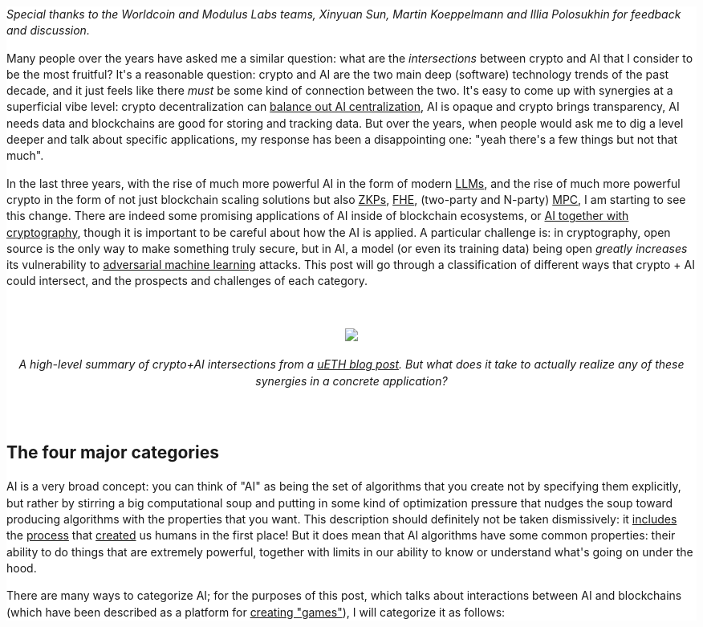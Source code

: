 [category]: <> (General,Blockchains)
[date]: <> (2024/01/30)
[title]: <> (The promise and challenges of crypto + AI applications)
[pandoc]: <> (--mathjax)

_Special thanks to the Worldcoin and Modulus Labs teams, Xinyuan Sun, Martin Koeppelmann and Illia Polosukhin for feedback and discussion._ 

Many people over the years have asked me a similar question: what are the _intersections_ between crypto and AI that I consider to be the most fruitful? It's a reasonable question: crypto and AI are the two main deep (software) technology trends of the past decade, and it just feels like there _must_ be some kind of connection between the two. It's easy to come up with synergies at a superficial vibe level: crypto decentralization can [balance out AI centralization](https://im0xalpha.notion.site/AI-to-the-Left-Crypto-to-the-Right-914c101cfc314659a18dbbabc89d152b), AI is opaque and crypto brings transparency, AI needs data and blockchains are good for storing and tracking data. But over the years, when people would ask me to dig a level deeper and talk about specific applications, my response has been a disappointing one: "yeah there's a few things but not that much".

In the last three years, with the rise of much more powerful AI in the form of modern [LLMs](https://en.wikipedia.org/wiki/Large_language_model), and the rise of much more powerful crypto in the form of not just blockchain scaling solutions but also [ZKPs](../../../2021/01/26/snarks.html), [FHE](../../../2020/07/20/homomorphic.html), (two-party and N-party) [MPC](https://en.wikipedia.org/wiki/Secure_multi-party_computation), I am starting to see this change. There are indeed some promising applications of AI inside of blockchain ecosystems, or [AI together with cryptography](https://www.lesswrong.com/posts/DvmDgpKmd3ftPDtzr/cryptographic-and-auxiliary-approaches-relevant-for-ai), though it is important to be careful about how the AI is applied. A particular challenge is: in cryptography, open source is the only way to make something truly secure, but in AI, a model (or even its training data) being open _greatly increases_ its vulnerability to [adversarial machine learning](https://en.wikipedia.org/wiki/Adversarial_machine_learning) attacks. This post will go through a classification of different ways that crypto + AI could intersect, and the prospects and challenges of each category.

<center><br>

![](../../../../images/cryptoai/ueth.png)
    
_A high-level summary of crypto+AI intersections from a [uETH blog post](https://blog.ueth.org/p/when-giants-collide-exploring-the). But what does it take to actually realize any of these synergies in a concrete application?_
    
</center><br>

## The four major categories

AI is a very broad concept: you can think of "AI" as being the set of algorithms that you create not by specifying them explicitly, but rather by stirring a big computational soup and putting in some kind of optimization pressure that nudges the soup toward producing algorithms with the properties that you want. This description should definitely not be taken dismissively: it [includes](https://en.wikipedia.org/wiki/Primordial_soup) the [process](https://en.wikipedia.org/wiki/Natural_selection) that [created](https://docs.google.com/document/d/1IJ6Sr-gPeXdSJugFulwIpvavc0atjHGM82QjIfUSBGQ/edit) us humans in the first place! But it does mean that AI algorithms have some common properties: their ability to do things that are extremely powerful, together with limits in our ability to know or understand what's going on under the hood.

There are many ways to categorize AI; for the purposes of this post, which talks about interactions between AI and blockchains (which have been described as a platform for [creating "games"](https://medium.com/@virgilgr/ethereum-is-game-changing-technology-literally-d67e01a01cf8)), I will categorize it as  follows:
